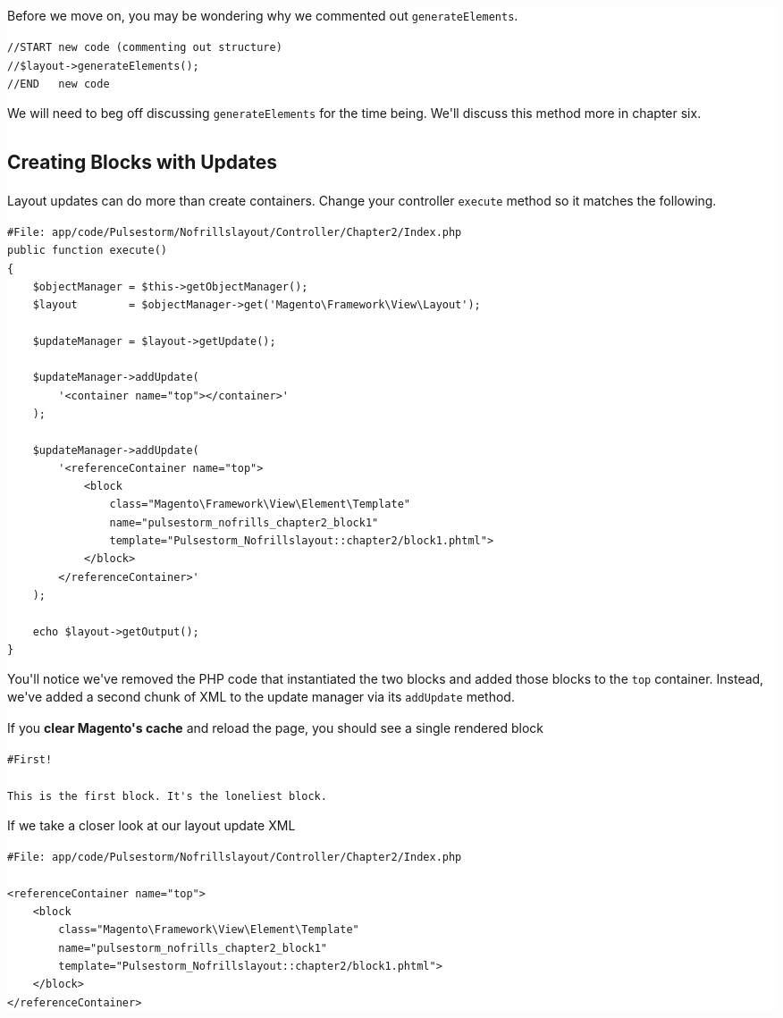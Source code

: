Before we move on, you may be wondering why we commented out `generateElements`.

    //START new code (commenting out structure)
    //$layout->generateElements();
    //END   new code 
    
We will need to beg off discussing `generateElements` for the time being.  We'll discuss this method more in chapter six.  

## Creating Blocks with Updates

Layout updates can do more than create containers.  Change your controller `execute` method so it matches the following.  

    #File: app/code/Pulsestorm/Nofrillslayout/Controller/Chapter2/Index.php
    public function execute()
    {
        $objectManager = $this->getObjectManager();        
        $layout        = $objectManager->get('Magento\Framework\View\Layout');        

        $updateManager = $layout->getUpdate(); 

        $updateManager->addUpdate(
            '<container name="top"></container>'
        );        
        
        $updateManager->addUpdate(
            '<referenceContainer name="top">
                <block 
                    class="Magento\Framework\View\Element\Template" 
                    name="pulsestorm_nofrills_chapter2_block1"
                    template="Pulsestorm_Nofrillslayout::chapter2/block1.phtml">                  
                </block>
            </referenceContainer>'
        ); 
        
        echo $layout->getOutput();    
    }
    
You'll notice we've removed the PHP code that instantiated the two blocks and added those blocks to the `top` container.  Instead, we've added a second chunk of XML to the update manager via its `addUpdate` method.

If you **clear Magento's cache** and reload the page, you should see a single rendered block

    #First!

    This is the first block. It's the loneliest block.

If we take a closer look at our layout update XML

    #File: app/code/Pulsestorm/Nofrillslayout/Controller/Chapter2/Index.php

    <referenceContainer name="top">
        <block 
            class="Magento\Framework\View\Element\Template" 
            name="pulsestorm_nofrills_chapter2_block1"
            template="Pulsestorm_Nofrillslayout::chapter2/block1.phtml">                  
        </block>
    </referenceContainer>   
    